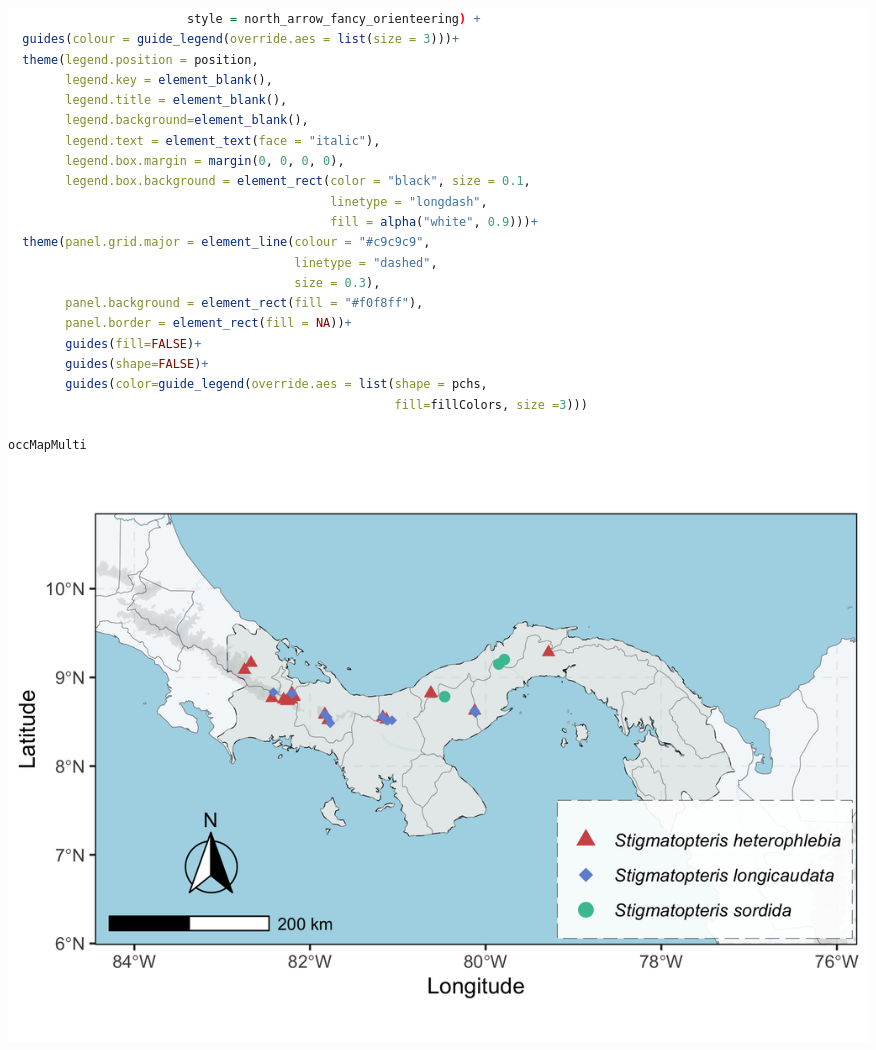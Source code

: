 ``` r
                         style = north_arrow_fancy_orienteering) +
  guides(colour = guide_legend(override.aes = list(size = 3)))+
  theme(legend.position = position,
        legend.key = element_blank(),
        legend.title = element_blank(),
        legend.background=element_blank(),
        legend.text = element_text(face = "italic"),
        legend.box.margin = margin(0, 0, 0, 0),
        legend.box.background = element_rect(color = "black", size = 0.1,
                                             linetype = "longdash", 
                                             fill = alpha("white", 0.9)))+
  theme(panel.grid.major = element_line(colour = "#c9c9c9", 
                                        linetype = "dashed", 
                                        size = 0.3), 
        panel.background = element_rect(fill = "#f0f8ff"), 
        panel.border = element_rect(fill = NA))+
        guides(fill=FALSE)+
        guides(shape=FALSE)+
        guides(color=guide_legend(override.aes = list(shape = pchs, 
                                                      fill=fillColors, size =3)))

occMapMulti
```

<img src="SpeciesMapping_files/figure-gfm/Figure7.png" style="display: block; margin: auto;" />
